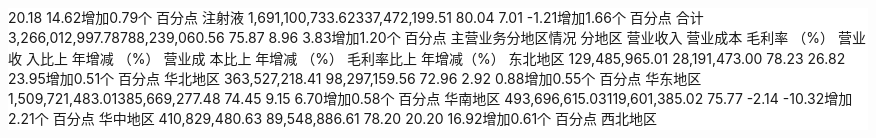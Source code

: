 20.18
14.62增加0.79个
百分点
注射液
1,691,100,733.62337,472,199.51
80.04
7.01
-1.21增加1.66个
百分点
合计
3,266,012,997.78788,239,060.56
75.87
8.96
3.83增加1.20个
百分点
主营业务分地区情况
分地区
营业收入
营业成本
毛利率
（%）
营业收
入比上
年增减
（%）
营业成
本比上
年增减
（%）
毛利率比上
年增减（%）
东北地区
129,485,965.01
28,191,473.00
78.23
26.82
23.95增加0.51个
百分点
华北地区
363,527,218.41
98,297,159.56
72.96
2.92
0.88增加0.55个
百分点
华东地区1,509,721,483.01385,669,277.48
74.45
9.15
6.70增加0.58个
百分点
华南地区
493,696,615.03119,601,385.02
75.77
-2.14
-10.32增加2.21个
百分点
华中地区
410,829,480.63
89,548,886.61
78.20
20.20
16.92增加0.61个
百分点
西北地区
